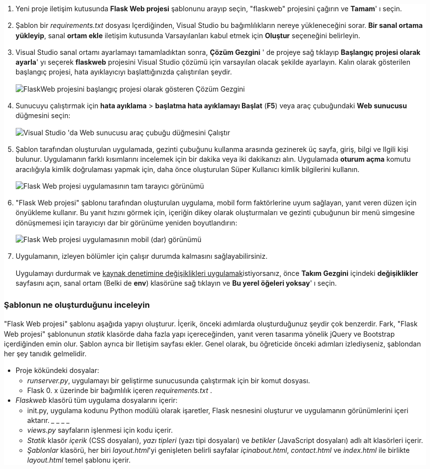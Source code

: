 1. Yeni proje iletişim kutusunda **Flask Web projesi** şablonunu arayıp seçin, "flaskweb" projesini çağırın ve **Tamam**' ı seçin.

1. Şablon bir *requirements.txt* dosyası Içerdiğinden, Visual Studio bu bağımlılıkların nereye yükleneceğini sorar. **Bir sanal ortama yükleyip**, sanal **ortam ekle** iletişim kutusunda Varsayılanları kabul etmek için **Oluştur** seçeneğini belirleyin.

1. Visual Studio sanal ortamı ayarlamayı tamamladıktan sonra, **Çözüm Gezgini** ' de projeye sağ tıklayıp **Başlangıç projesi olarak ayarla**' yı seçerek **flaskweb** projesini Visual Studio çözümü için varsayılan olacak şekilde ayarlayın. Kalın olarak gösterilen başlangıç projesi, hata ayıklayıcıyı başlattığınızda çalıştırılan şeydir.

    ![FlaskWeb projesini başlangıç projesi olarak gösteren Çözüm Gezgini](media/flask/step04-second-project-in-solution-set-as-startup-project.png)

1. Sunucuyu çalıştırmak için **hata ayıklama**  >  **başlatma hata ayıklamayı Başlat** (**F5**) veya araç çubuğundaki **Web sunucusu** düğmesini seçin:

    ![Visual Studio 'da Web sunucusu araç çubuğu düğmesini Çalıştır](media/flask/run-web-server-toolbar-button.png)

1. Şablon tarafından oluşturulan uygulamada, gezinti çubuğunu kullanma arasında gezinerek üç sayfa, giriş, bilgi ve Ilgili kişi bulunur. Uygulamanın farklı kısımlarını incelemek için bir dakika veya iki dakikanızı alın. Uygulamada **oturum açma** komutu aracılığıyla kimlik doğrulaması yapmak için, daha önce oluşturulan Süper Kullanıcı kimlik bilgilerini kullanın.

    ![Flask Web projesi uygulamasının tam tarayıcı görünümü](media/flask/step04-full-app-desktop-view.png)

1. "Flask Web projesi" şablonu tarafından oluşturulan uygulama, mobil form faktörlerine uyum sağlayan, yanıt veren düzen için önyükleme kullanır. Bu yanıt hızını görmek için, içeriğin dikey olarak oluşturmaları ve gezinti çubuğunun bir menü simgesine dönüşmemesi için tarayıcıyı dar bir görünüme yeniden boyutlandırın:

    ![Flask Web projesi uygulamasının mobil (dar) görünümü](media/flask/step04-full-app-mobile-view.png)

1. Uygulamanın, izleyen bölümler için çalışır durumda kalmasını sağlayabilirsiniz.

    Uygulamayı durdurmak ve [kaynak denetimine değişiklikleri uygulamak](learn-flask-visual-studio-step-02-create-app.md#commit-to-source-control)istiyorsanız, önce **Takım Gezgini** içindeki **değişiklikler** sayfasını açın, sanal ortam (Belki de **env**) klasörüne sağ tıklayın ve **Bu yerel öğeleri yoksay**' ı seçin.

### <a name="examine-what-the-template-creates"></a>Şablonun ne oluşturduğunu inceleyin

"Flask Web projesi" şablonu aşağıda yapıyı oluşturur. İçerik, önceki adımlarda oluşturduğunuz şeydir çok benzerdir. Fark, "Flask Web projesi" şablonunun *statik* klasörde daha fazla yapı içereceğinden, yanıt veren tasarıma yönelik jQuery ve Bootstrap içerdiğinden emin olur. Şablon ayrıca bir Iletişim sayfası ekler. Genel olarak, bu öğreticide önceki adımları izlediyseniz, şablondan her şey tanıdık gelmelidir.

- Proje kökündeki dosyalar:
  - *runserver.py*, uygulamayı bir geliştirme sunucusunda çalıştırmak için bir komut dosyası.
  - Flask 0. x üzerinde bir bağımlılık içeren *requirements.txt* .
- *Flaskweb* klasörü tüm uygulama dosyalarını içerir:
  - init.py, uygulama kodunu Python modülü olarak işaretler, Flask nesnesini oluşturur ve uygulamanın görünümlerini içeri aktarır. *\_ \_ \_ \_*
  - *views.py* sayfaların işlenmesi için kodu içerir.
  - *Statik* klasör *içerik* (CSS dosyaları), *yazı tipleri* (yazı tipi dosyaları) ve *betikler* (JavaScript dosyaları) adlı alt klasörleri içerir.
  - *Şablonlar* klasörü, her biri *layout.html*'yi genişleten belirli sayfalar *içinabout.html*, *contact.html* ve *index.html* ile birlikte *layout.html* temel şablonu içerir.
